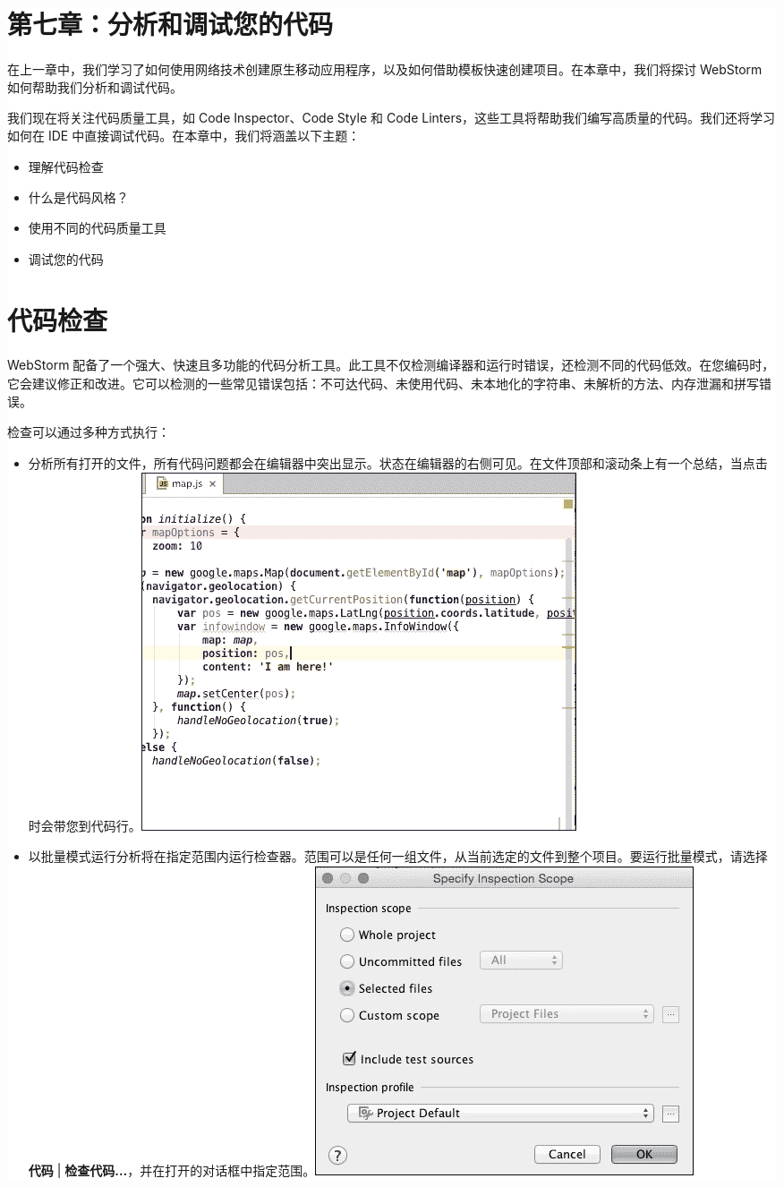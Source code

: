 # 第七章：分析和调试您的代码

在上一章中，我们学习了如何使用网络技术创建原生移动应用程序，以及如何借助模板快速创建项目。在本章中，我们将探讨 WebStorm 如何帮助我们分析和调试代码。

我们现在将关注代码质量工具，如 Code Inspector、Code Style 和 Code Linters，这些工具将帮助我们编写高质量的代码。我们还将学习如何在 IDE 中直接调试代码。在本章中，我们将涵盖以下主题：

+   理解代码检查

+   什么是代码风格？

+   使用不同的代码质量工具

+   调试您的代码

# 代码检查

WebStorm 配备了一个强大、快速且多功能的代码分析工具。此工具不仅检测编译器和运行时错误，还检测不同的代码低效。在您编码时，它会建议修正和改进。它可以检测的一些常见错误包括：不可达代码、未使用代码、未本地化的字符串、未解析的方法、内存泄漏和拼写错误。

检查可以通过多种方式执行：

+   分析所有打开的文件，所有代码问题都会在编辑器中突出显示。状态在编辑器的右侧可见。在文件顶部和滚动条上有一个总结，当点击时会带您到代码行。![代码检查](img/00097.jpeg)

+   以批量模式运行分析将在指定范围内运行检查器。范围可以是任何一组文件，从当前选定的文件到整个项目。要运行批量模式，请选择**代码** | **检查代码…**，并在打开的对话框中指定范围。![代码检查](img/00098.jpeg)
